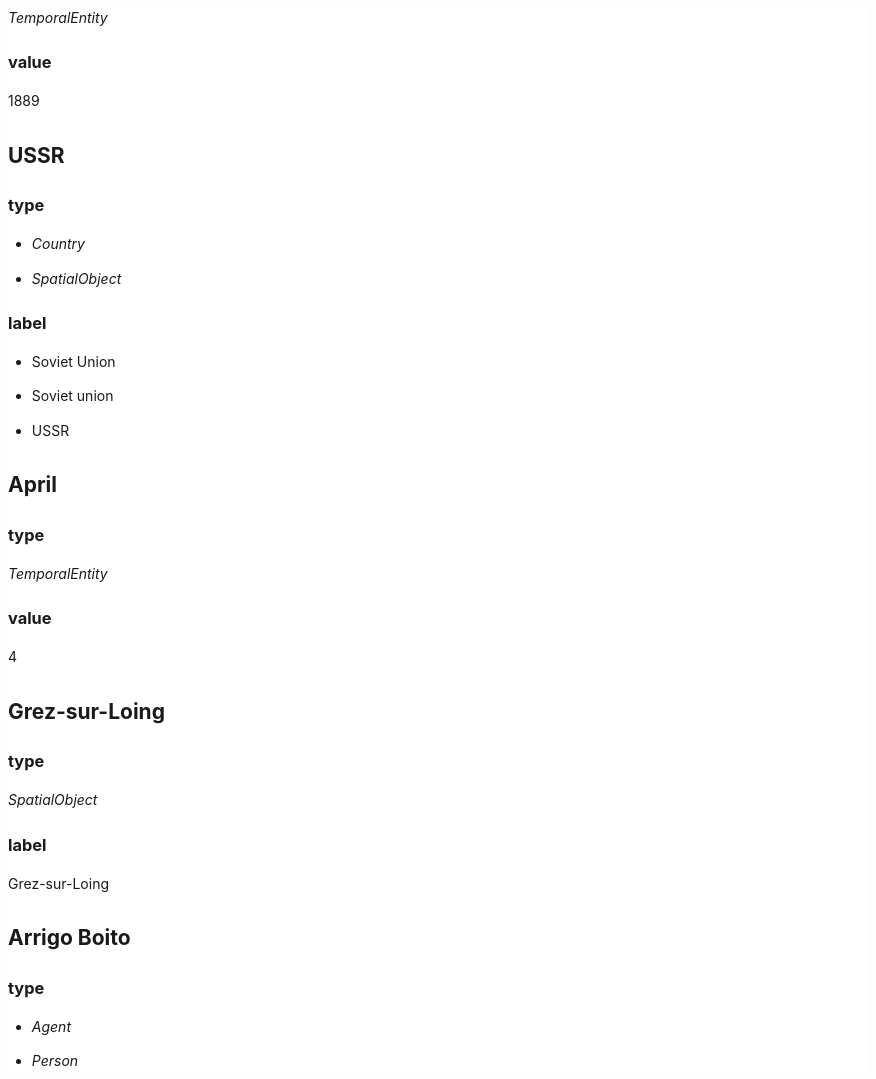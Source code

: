 
*TemporalEntity*

### value


1889

## USSR

### type

 - *Country*

 - *SpatialObject*

### label

 - Soviet Union

 - Soviet union

 - USSR

## April

### type


*TemporalEntity*

### value


4

## Grez-sur-Loing

### type


*SpatialObject*

### label


Grez-sur-Loing

## Arrigo Boito

### type

 - *Agent*

 - *Person*
